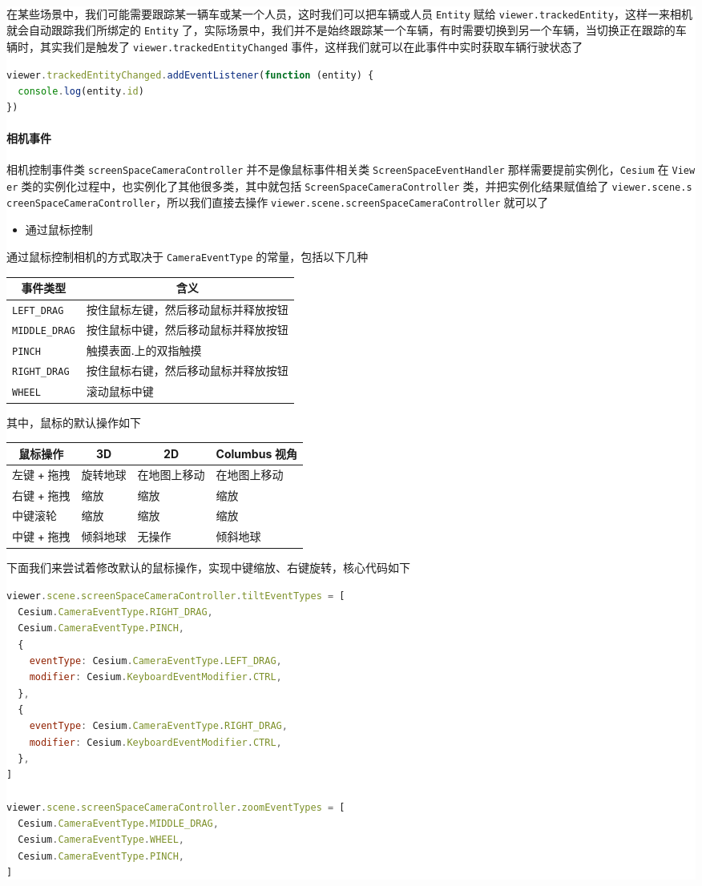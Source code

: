在某些场景中，我们可能需要跟踪某一辆车或某一个人员，这时我们可以把车辆或人员 `Entity` 赋给 `viewer.trackedEntity`，这样一来相机就会自动跟踪我们所绑定的 `Entity` 了，实际场景中，我们并不是始终跟踪某一个车辆，有时需要切换到另一个车辆，当切换正在跟踪的车辆时，其实我们是触发了 `viewer.trackedEntityChanged` 事件，这样我们就可以在此事件中实时获取车辆行驶状态了

```js
viewer.trackedEntityChanged.addEventListener(function (entity) {
  console.log(entity.id)
})
```


#### 相机事件

相机控制事件类 `screenSpaceCameraController` 并不是像鼠标事件相关类 `ScreenSpaceEventHandler` 那样需要提前实例化，`Cesium` 在 `Viewer` 类的实例化过程中，也实例化了其他很多类，其中就包括 `ScreenSpaceCameraController` 类，并把实例化结果赋值给了 `viewer.scene.screenSpaceCameraController`，所以我们直接去操作 `viewer.scene.screenSpaceCameraController` 就可以了

- 通过鼠标控制

通过鼠标控制相机的方式取决于 `CameraEventType` 的常量，包括以下几种

事件类型 | 含义
-|-
`LEFT_DRAG` | 按住鼠标左键，然后移动鼠标并释放按钮
`MIDDLE_DRAG` | 按住鼠标中键，然后移动鼠标并释放按钮
`PINCH` | 触摸表面.上的双指触摸
`RIGHT_DRAG` | 按住鼠标右键，然后移动鼠标并释放按钮
`WHEEL` | 滚动鼠标中键

其中，鼠标的默认操作如下

鼠标操作 | 3D | 2D | Columbus 视角
-|-|-|-
左键 + 拖拽 | 旋转地球 | 在地图上移动 | 在地图上移动
右键 + 拖拽 | 缩放 | 缩放 | 缩放
中键滚轮 | 缩放 | 缩放 | 缩放
中键 + 拖拽 | 倾斜地球 | 无操作 | 倾斜地球

下面我们来尝试着修改默认的鼠标操作，实现中键缩放、右键旋转，核心代码如下

```js
viewer.scene.screenSpaceCameraController.tiltEventTypes = [
  Cesium.CameraEventType.RIGHT_DRAG,
  Cesium.CameraEventType.PINCH,
  {
    eventType: Cesium.CameraEventType.LEFT_DRAG,
    modifier: Cesium.KeyboardEventModifier.CTRL,
  },
  {
    eventType: Cesium.CameraEventType.RIGHT_DRAG,
    modifier: Cesium.KeyboardEventModifier.CTRL,
  },
]

viewer.scene.screenSpaceCameraController.zoomEventTypes = [
  Cesium.CameraEventType.MIDDLE_DRAG,
  Cesium.CameraEventType.WHEEL,
  Cesium.CameraEventType.PINCH,
]
```

